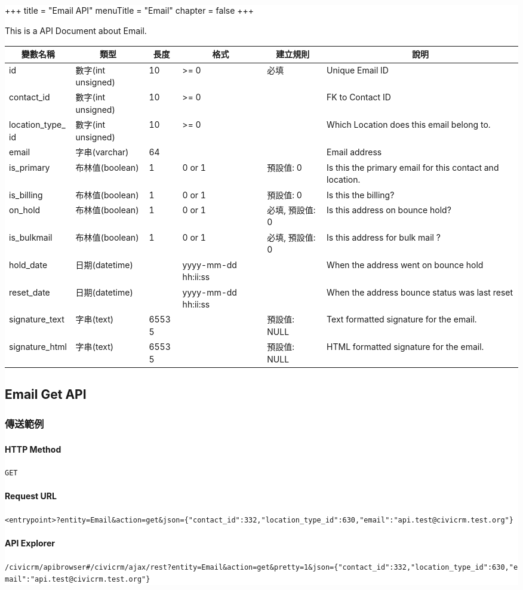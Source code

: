 +++
title = "Email API"
menuTitle = "Email"
chapter = false
+++

This is a API Document about Email.


| 變數名稱 | 類型 | 長度 | 格式 | 建立規則 | 說明 |
| ---- | ---- | ---- | ---- | ---- | ---- |
| id | 數字(int unsigned) | 10 | >= 0 | 必填 | Unique Email ID |
| contact_id | 數字(int unsigned) | 10 | >= 0 |  | FK to Contact ID |
| location_type_id | 數字(int unsigned) | 10 | >= 0 |  | Which Location does this email belong to. |
| email | 字串(varchar) | 64 |  |  | Email address |
| is_primary | 布林值(boolean) | 1 | 0 or 1 | 預設值: 0 | Is this the primary email for this contact and location. |
| is_billing | 布林值(boolean) | 1 | 0 or 1 | 預設值: 0 | Is this the billing? |
| on_hold | 布林值(boolean) | 1 | 0 or 1 | 必填, 預設值: 0 | Is this address on bounce hold? |
| is_bulkmail | 布林值(boolean) | 1 | 0 or 1 | 必填, 預設值: 0 | Is this address for bulk mail ? |
| hold_date | 日期(datetime) |  | yyyy-mm-dd hh:ii:ss |  | When the address went on bounce hold |
| reset_date | 日期(datetime) |  | yyyy-mm-dd hh:ii:ss |  | When the address bounce status was last reset |
| signature_text | 字串(text) | 65535 |  | 預設值: NULL | Text formatted signature for the email. |
| signature_html | 字串(text) | 65535 |  | 預設值: NULL | HTML formatted signature for the email. |


## Email Get API

### 傳送範例
#### HTTP Method
```
GET
```

#### Request URL
```
<entrypoint>?entity=Email&action=get&json={"contact_id":332,"location_type_id":630,"email":"api.test@civicrm.test.org"}
```

#### API Explorer
```
/civicrm/apibrowser#/civicrm/ajax/rest?entity=Email&action=get&pretty=1&json={"contact_id":332,"location_type_id":630,"email":"api.test@civicrm.test.org"}
```
